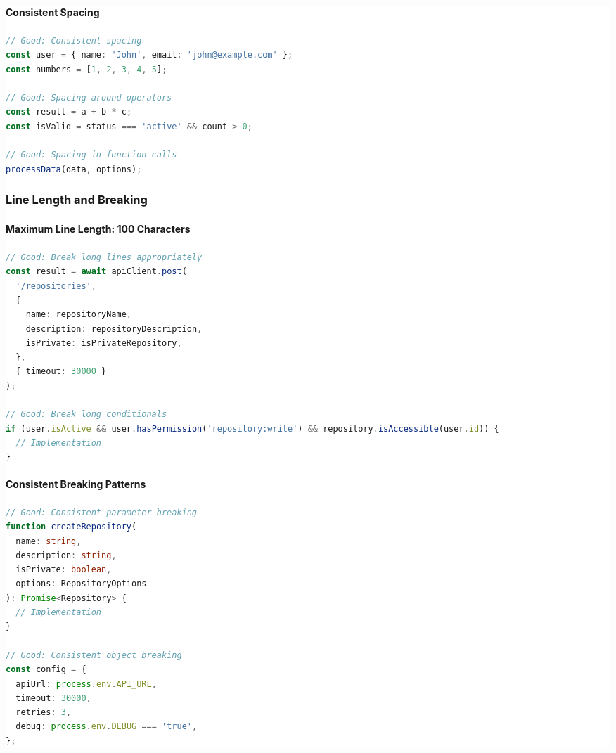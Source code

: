 #### Consistent Spacing

```typescript
// Good: Consistent spacing
const user = { name: 'John', email: 'john@example.com' };
const numbers = [1, 2, 3, 4, 5];

// Good: Spacing around operators
const result = a + b * c;
const isValid = status === 'active' && count > 0;

// Good: Spacing in function calls
processData(data, options);
```

### Line Length and Breaking

#### Maximum Line Length: 100 Characters

```typescript
// Good: Break long lines appropriately
const result = await apiClient.post(
  '/repositories',
  {
    name: repositoryName,
    description: repositoryDescription,
    isPrivate: isPrivateRepository,
  },
  { timeout: 30000 }
);

// Good: Break long conditionals
if (user.isActive && user.hasPermission('repository:write') && repository.isAccessible(user.id)) {
  // Implementation
}
```

#### Consistent Breaking Patterns

```typescript
// Good: Consistent parameter breaking
function createRepository(
  name: string,
  description: string,
  isPrivate: boolean,
  options: RepositoryOptions
): Promise<Repository> {
  // Implementation
}

// Good: Consistent object breaking
const config = {
  apiUrl: process.env.API_URL,
  timeout: 30000,
  retries: 3,
  debug: process.env.DEBUG === 'true',
};
```
